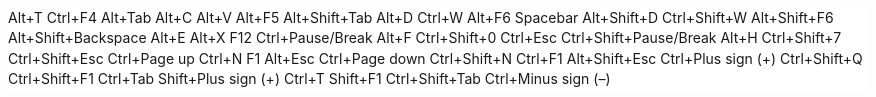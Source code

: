 <td>Alt+T</td>
<td>Ctrl+F4</td>
<td>Alt+Tab</td>
</tr>
<tr>
<td>Alt+C</td>
<td>Alt+V</td>
<td>Alt+F5</td>
<td>Alt+Shift+Tab</td>
</tr>
<tr>
<td>Alt+D</td>
<td>Ctrl+W</td>
<td>Alt+F6</td>
<td>Spacebar</td>
</tr>
<tr>
<td>Alt+Shift+D</td>
<td>Ctrl+Shift+W</td>
<td>Alt+Shift+F6</td>
<td>Alt+Shift+Backspace</td>
</tr>
<tr>
<td>Alt+E</td>
<td>Alt+X</td>
<td>F12</td>
<td>Ctrl+Pause/Break</td>
</tr>
<tr>
<td>Alt+F</td>
<td>Ctrl+Shift+0</td>
<td>Ctrl+Esc</td>
<td>Ctrl+Shift+Pause/Break</td>
</tr>
<tr>
<td>Alt+H</td>
<td>Ctrl+Shift+7</td>
<td>Ctrl+Shift+Esc</td>
<td>Ctrl+Page up</td>
</tr>
<tr>
<td>Ctrl+N</td>
<td>F1</td>
<td>Alt+Esc</td>
<td>Ctrl+Page down</td>
</tr>
<tr>
<td>Ctrl+Shift+N</td>
<td>Ctrl+F1</td>
<td>Alt+Shift+Esc</td>
<td>Ctrl+Plus sign (+)</td>
</tr>
<tr>
<td>Ctrl+Shift+Q</td>
<td>Ctrl+Shift+F1</td>
<td>Ctrl+Tab</td>
<td>Shift+Plus sign (+)</td>
</tr>
<tr>
<td>Ctrl+T</td>
<td>Shift+F1</td>
<td>Ctrl+Shift+Tab</td>
<td>Ctrl+Minus sign (–)</td>
</tr>